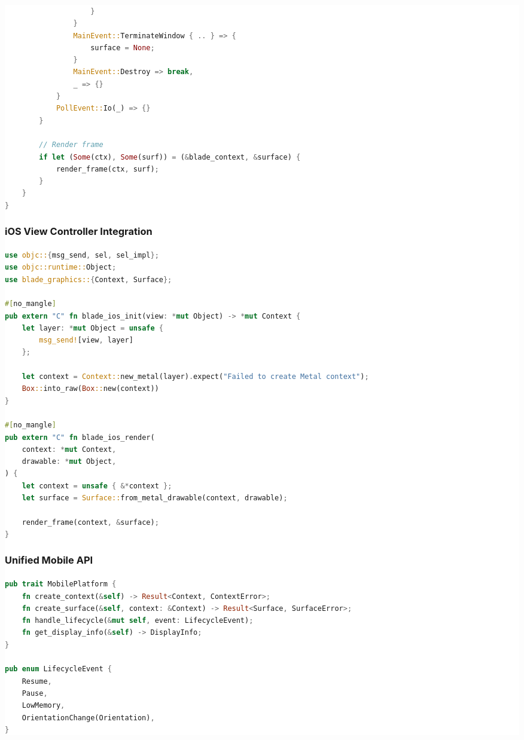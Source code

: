 ```rust
                    }
                }
                MainEvent::TerminateWindow { .. } => {
                    surface = None;
                }
                MainEvent::Destroy => break,
                _ => {}
            }
            PollEvent::Io(_) => {}
        }

        // Render frame
        if let (Some(ctx), Some(surf)) = (&blade_context, &surface) {
            render_frame(ctx, surf);
        }
    }
}
```

### iOS View Controller Integration

```rust
use objc::{msg_send, sel, sel_impl};
use objc::runtime::Object;
use blade_graphics::{Context, Surface};

#[no_mangle]
pub extern "C" fn blade_ios_init(view: *mut Object) -> *mut Context {
    let layer: *mut Object = unsafe {
        msg_send![view, layer]
    };
    
    let context = Context::new_metal(layer).expect("Failed to create Metal context");
    Box::into_raw(Box::new(context))
}

#[no_mangle]
pub extern "C" fn blade_ios_render(
    context: *mut Context,
    drawable: *mut Object,
) {
    let context = unsafe { &*context };
    let surface = Surface::from_metal_drawable(context, drawable);
    
    render_frame(context, &surface);
}
```

### Unified Mobile API

```rust
pub trait MobilePlatform {
    fn create_context(&self) -> Result<Context, ContextError>;
    fn create_surface(&self, context: &Context) -> Result<Surface, SurfaceError>;
    fn handle_lifecycle(&mut self, event: LifecycleEvent);
    fn get_display_info(&self) -> DisplayInfo;
}

pub enum LifecycleEvent {
    Resume,
    Pause,
    LowMemory,
    OrientationChange(Orientation),
}
```